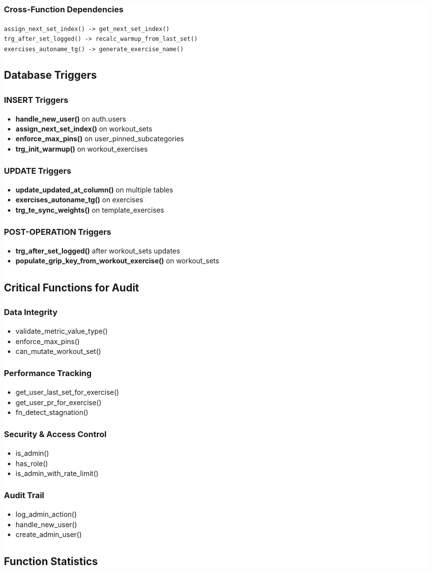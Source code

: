 ### Cross-Function Dependencies
```
assign_next_set_index() -> get_next_set_index()
trg_after_set_logged() -> recalc_warmup_from_last_set()
exercises_autoname_tg() -> generate_exercise_name()
```

## Database Triggers

### INSERT Triggers
- **handle_new_user()** on auth.users
- **assign_next_set_index()** on workout_sets
- **enforce_max_pins()** on user_pinned_subcategories
- **trg_init_warmup()** on workout_exercises

### UPDATE Triggers  
- **update_updated_at_column()** on multiple tables
- **exercises_autoname_tg()** on exercises
- **trg_te_sync_weights()** on template_exercises

### POST-OPERATION Triggers
- **trg_after_set_logged()** after workout_sets updates
- **populate_grip_key_from_workout_exercise()** on workout_sets

## Critical Functions for Audit

### Data Integrity
- validate_metric_value_type()
- enforce_max_pins()
- can_mutate_workout_set()

### Performance Tracking
- get_user_last_set_for_exercise()
- get_user_pr_for_exercise()
- fn_detect_stagnation()

### Security & Access Control
- is_admin()
- has_role()
- is_admin_with_rate_limit()

### Audit Trail
- log_admin_action()
- handle_new_user()
- create_admin_user()

## Function Statistics
